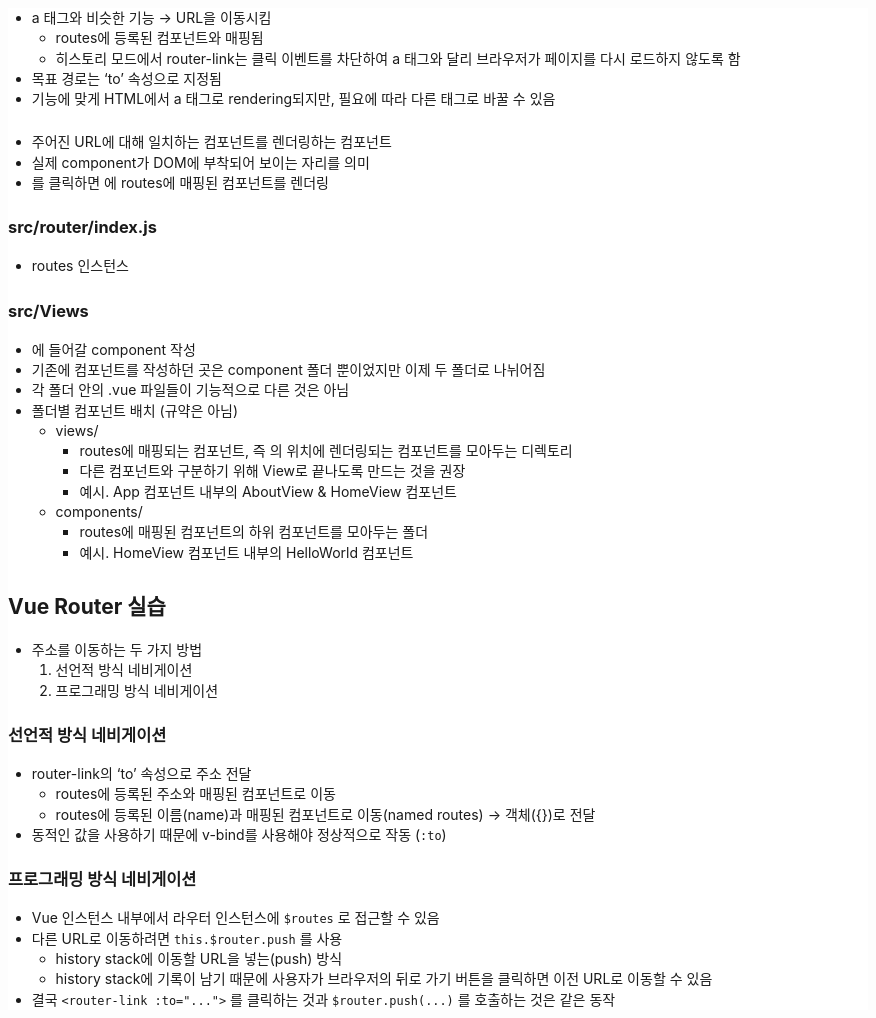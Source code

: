 ### <router-link><router-link>

- a 태그와 비슷한 기능 → URL을 이동시킴
  - routes에 등록된 컴포넌트와 매핑됨
  - 히스토리 모드에서 router-link는 클릭 이벤트를 차단하여 a 태그와 달리 브라우저가 페이지를 다시 로드하지 않도록 함
- 목표 경로는 ‘to’ 속성으로 지정됨
- 기능에 맞게 HTML에서 a 태그로 rendering되지만, 필요에 따라 다른 태그로 바꿀 수 있음

### <router-view />

- 주어진 URL에 대해 일치하는 컴포넌트를 렌더링하는 컴포넌트
- 실제 component가 DOM에 부착되어 보이는 자리를 의미
- <router-link>를 클릭하면 <router-view>에 routes에 매핑된 컴포넌트를 렌더링

### src/router/index.js

- routes 인스턴스

### src/Views

- <router-view>에 들어갈 component 작성
- 기존에 컴포넌트를 작성하던 곳은 component 폴더 뿐이었지만 이제 두 폴더로 나뉘어짐
- 각 폴더 안의 .vue 파일들이 기능적으로 다른 것은 아님
- 폴더별 컴포넌트 배치 (규약은 아님)
  - views/
    - routes에 매핑되는 컴포넌트, 즉 <router-view>의 위치에 렌더링되는 컴포넌트를 모아두는 디렉토리
    - 다른 컴포넌트와 구분하기 위해 View로 끝나도록 만드는 것을 권장
    - 예시. App 컴포넌트 내부의 AboutView & HomeView 컴포넌트
  - components/
    - routes에 매핑된 컴포넌트의 하위 컴포넌트를 모아두는 폴더
    - 예시. HomeView 컴포넌트 내부의 HelloWorld 컴포넌트

## Vue Router 실습

- 주소를 이동하는 두 가지 방법
  1. 선언적 방식 네비게이션
  2. 프로그래밍 방식 네비게이션

### 선언적 방식 네비게이션

- router-link의 ‘to’ 속성으로 주소 전달
  - routes에 등록된 주소와 매핑된 컴포넌트로 이동
  - routes에 등록된 이름(name)과 매핑된 컴포넌트로 이동(named routes) → 객체({})로 전달
- 동적인 값을 사용하기 때문에 v-bind를 사용해야 정상적으로 작동 (`:to`)

### 프로그래밍 방식 네비게이션

- Vue 인스턴스 내부에서 라우터 인스턴스에 `$routes` 로 접근할 수 있음
- 다른 URL로 이동하려면 `this.$router.push` 를 사용
  - history stack에 이동할 URL을 넣는(push) 방식
  - history stack에 기록이 남기 때문에 사용자가 브라우저의 뒤로 가기 버튼을 클릭하면 이전 URL로 이동할 수 있음
- 결국 `<router-link :to="...">` 를 클릭하는 것과 `$router.push(...)` 를 호출하는 것은 같은 동작
